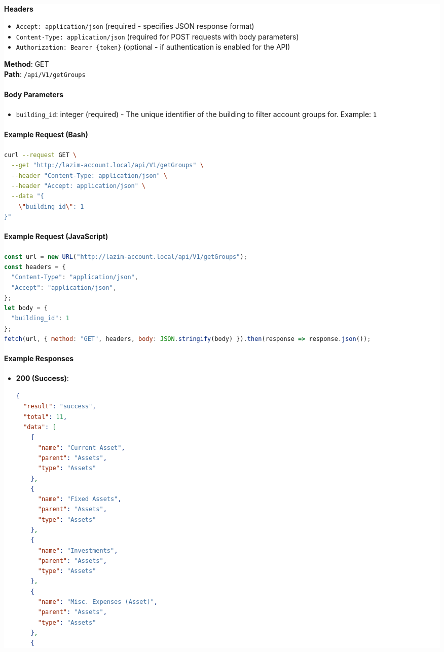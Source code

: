 **Headers**  
- `Accept: application/json` (required - specifies JSON response format)  
- `Content-Type: application/json` (required for POST requests with body parameters)  
- `Authorization: Bearer {token}` (optional - if authentication is enabled for the API)

**Method**: GET  
**Path**: `/api/V1/getGroups`

#### Body Parameters
- `building_id`: integer (required) - The unique identifier of the building to filter account groups for. Example: `1`

#### Example Request (Bash)
```bash
curl --request GET \
  --get "http://lazim-account.local/api/V1/getGroups" \
  --header "Content-Type: application/json" \
  --header "Accept: application/json" \
  --data "{
    \"building_id\": 1
}"
```

#### Example Request (JavaScript)
```javascript
const url = new URL("http://lazim-account.local/api/V1/getGroups");
const headers = {
  "Content-Type": "application/json",
  "Accept": "application/json",
};
let body = {
  "building_id": 1
};
fetch(url, { method: "GET", headers, body: JSON.stringify(body) }).then(response => response.json());
```

#### Example Responses
- **200 (Success)**:
  ```json
  {
    "result": "success",
    "total": 11,
    "data": [
      {
        "name": "Current Asset",
        "parent": "Assets",
        "type": "Assets"
      },
      {
        "name": "Fixed Assets",
        "parent": "Assets",
        "type": "Assets"
      },
      {
        "name": "Investments",
        "parent": "Assets",
        "type": "Assets"
      },
      {
        "name": "Misc. Expenses (Asset)",
        "parent": "Assets",
        "type": "Assets"
      },
      {
  ```